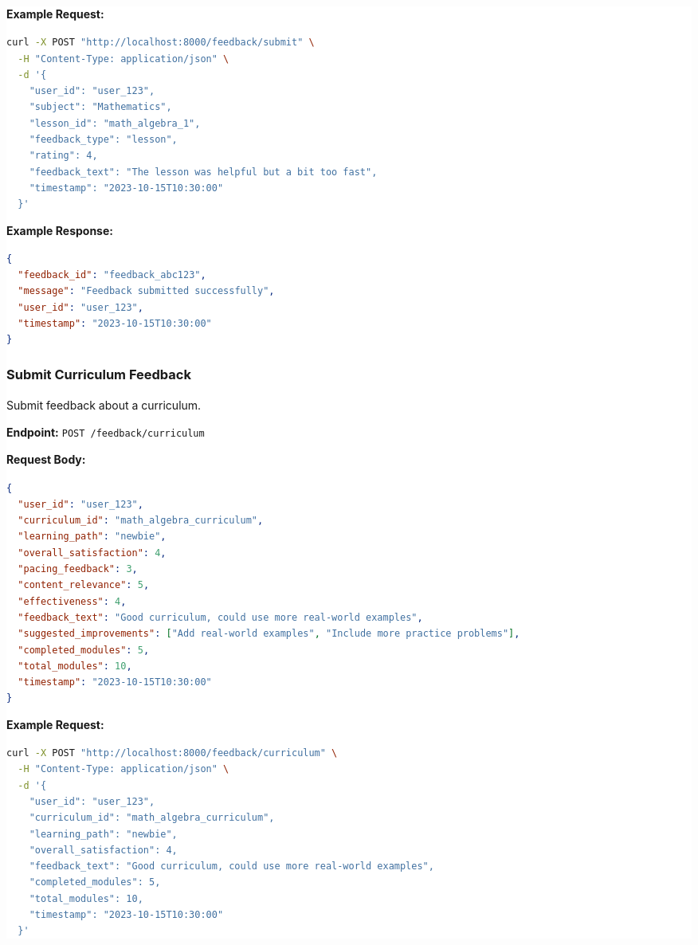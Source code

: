 **Example Request:**
```bash
curl -X POST "http://localhost:8000/feedback/submit" \
  -H "Content-Type: application/json" \
  -d '{
    "user_id": "user_123",
    "subject": "Mathematics",
    "lesson_id": "math_algebra_1",
    "feedback_type": "lesson",
    "rating": 4,
    "feedback_text": "The lesson was helpful but a bit too fast",
    "timestamp": "2023-10-15T10:30:00"
  }'
```

**Example Response:**
```json
{
  "feedback_id": "feedback_abc123",
  "message": "Feedback submitted successfully",
  "user_id": "user_123",
  "timestamp": "2023-10-15T10:30:00"
}
```

### Submit Curriculum Feedback
Submit feedback about a curriculum.

**Endpoint:** `POST /feedback/curriculum`

**Request Body:**
```json
{
  "user_id": "user_123",
  "curriculum_id": "math_algebra_curriculum",
  "learning_path": "newbie",
  "overall_satisfaction": 4,
  "pacing_feedback": 3,
  "content_relevance": 5,
  "effectiveness": 4,
  "feedback_text": "Good curriculum, could use more real-world examples",
  "suggested_improvements": ["Add real-world examples", "Include more practice problems"],
  "completed_modules": 5,
  "total_modules": 10,
  "timestamp": "2023-10-15T10:30:00"
}
```

**Example Request:**
```bash
curl -X POST "http://localhost:8000/feedback/curriculum" \
  -H "Content-Type: application/json" \
  -d '{
    "user_id": "user_123",
    "curriculum_id": "math_algebra_curriculum",
    "learning_path": "newbie",
    "overall_satisfaction": 4,
    "feedback_text": "Good curriculum, could use more real-world examples",
    "completed_modules": 5,
    "total_modules": 10,
    "timestamp": "2023-10-15T10:30:00"
  }'
```

